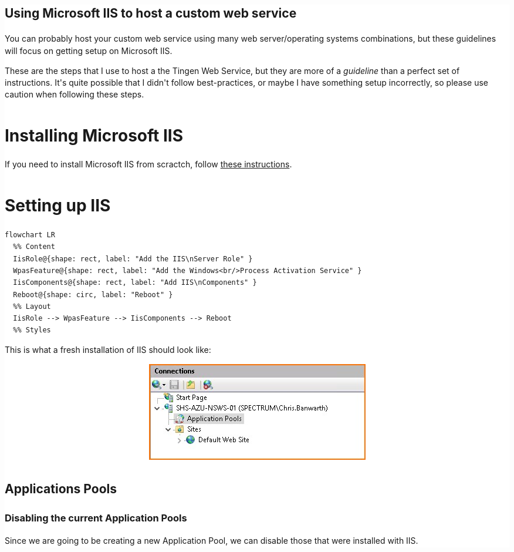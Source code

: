 ## Using Microsoft IIS to host a custom web service

You can probably host your custom web service using many web server/operating systems combinations, but these guidelines will focus on getting setup on Microsoft IIS.

These are the steps that I use to host a the Tingen Web Service, but they are more of a *guideline* than a perfect set of instructions. It's quite possible that I didn't follow best-practices, or maybe I have something setup incorrectly, so please use caution when following these steps.

# Installing Microsoft IIS

If you need to install Microsoft IIS from scractch, follow [these instructions](https://github.com/APrettyCoolProgram/apcp/blob/main/docproj/how/setup-iis/README.md).

# Setting up IIS

```mermaid
flowchart LR
  %% Content
  IisRole@{shape: rect, label: "Add the IIS\nServer Role" }
  WpasFeature@{shape: rect, label: "Add the Windows<br/>Process Activation Service" }
  IisComponents@{shape: rect, label: "Add IIS\nComponents" }
  Reboot@{shape: circ, label: "Reboot" }
  %% Layout
  IisRole --> WpasFeature --> IisComponents --> Reboot
  %% Styles
```

This is what a fresh installation of IIS should look like:

<div align="center">

  ![](host-iis-11.jpg)

</div>

## Applications Pools

### Disabling the current Application Pools

Since we are going to be creating a new Application Pool, we can disable those that were installed with IIS.
